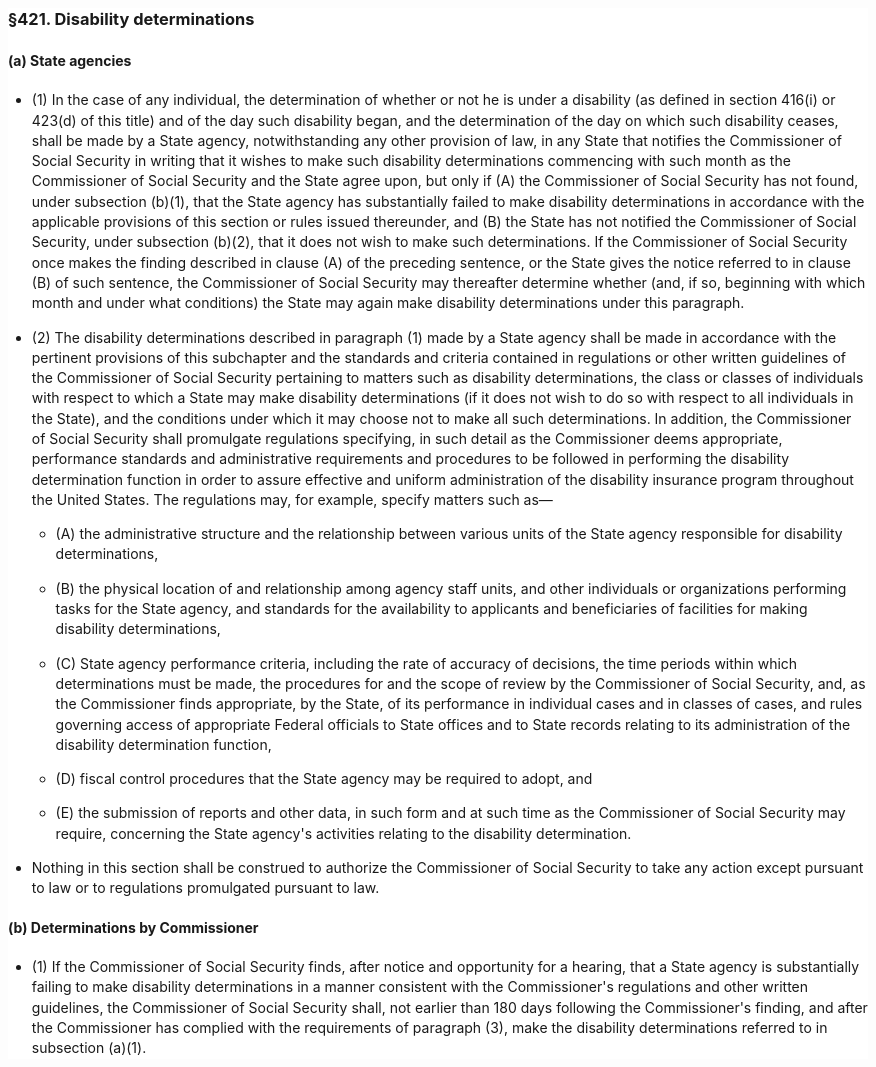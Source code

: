 ### §421. Disability determinations
#### (a) State agencies
* (1) In the case of any individual, the determination of whether or not he is under a disability (as defined in section 416(i) or 423(d) of this title) and of the day such disability began, and the determination of the day on which such disability ceases, shall be made by a State agency, notwithstanding any other provision of law, in any State that notifies the Commissioner of Social Security in writing that it wishes to make such disability determinations commencing with such month as the Commissioner of Social Security and the State agree upon, but only if (A) the Commissioner of Social Security has not found, under subsection (b)(1), that the State agency has substantially failed to make disability determinations in accordance with the applicable provisions of this section or rules issued thereunder, and (B) the State has not notified the Commissioner of Social Security, under subsection (b)(2), that it does not wish to make such determinations. If the Commissioner of Social Security once makes the finding described in clause (A) of the preceding sentence, or the State gives the notice referred to in clause (B) of such sentence, the Commissioner of Social Security may thereafter determine whether (and, if so, beginning with which month and under what conditions) the State may again make disability determinations under this paragraph.

* (2) The disability determinations described in paragraph (1) made by a State agency shall be made in accordance with the pertinent provisions of this subchapter and the standards and criteria contained in regulations or other written guidelines of the Commissioner of Social Security pertaining to matters such as disability determinations, the class or classes of individuals with respect to which a State may make disability determinations (if it does not wish to do so with respect to all individuals in the State), and the conditions under which it may choose not to make all such determinations. In addition, the Commissioner of Social Security shall promulgate regulations specifying, in such detail as the Commissioner deems appropriate, performance standards and administrative requirements and procedures to be followed in performing the disability determination function in order to assure effective and uniform administration of the disability insurance program throughout the United States. The regulations may, for example, specify matters such as—

  * (A) the administrative structure and the relationship between various units of the State agency responsible for disability determinations,

  * (B) the physical location of and relationship among agency staff units, and other individuals or organizations performing tasks for the State agency, and standards for the availability to applicants and beneficiaries of facilities for making disability determinations,

  * (C) State agency performance criteria, including the rate of accuracy of decisions, the time periods within which determinations must be made, the procedures for and the scope of review by the Commissioner of Social Security, and, as the Commissioner finds appropriate, by the State, of its performance in individual cases and in classes of cases, and rules governing access of appropriate Federal officials to State offices and to State records relating to its administration of the disability determination function,

  * (D) fiscal control procedures that the State agency may be required to adopt, and

  * (E) the submission of reports and other data, in such form and at such time as the Commissioner of Social Security may require, concerning the State agency's activities relating to the disability determination.


* Nothing in this section shall be construed to authorize the Commissioner of Social Security to take any action except pursuant to law or to regulations promulgated pursuant to law.

#### (b) Determinations by Commissioner
* (1) If the Commissioner of Social Security finds, after notice and opportunity for a hearing, that a State agency is substantially failing to make disability determinations in a manner consistent with the Commissioner's regulations and other written guidelines, the Commissioner of Social Security shall, not earlier than 180 days following the Commissioner's finding, and after the Commissioner has complied with the requirements of paragraph (3), make the disability determinations referred to in subsection (a)(1).
